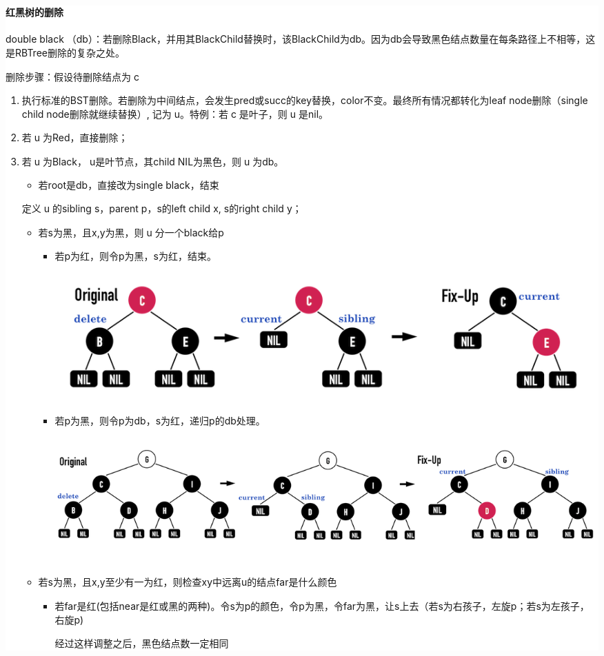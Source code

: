    
   
#### 红黑树的删除

double black （db）：若删除Black，并用其BlackChild替换时，该BlackChild为db。因为db会导致黑色结点数量在每条路径上不相等，这是RBTree删除的复杂之处。

删除步骤：假设待删除结点为 c

1. 执行标准的BST删除。若删除为中间结点，会发生pred或succ的key替换，color不变。最终所有情况都转化为leaf node删除（single child node删除就继续替换）, 记为 u。特例：若 c 是叶子，则 u 是nil。

2. 若 u 为Red，直接删除；

3. 若 u 为Black， u是叶节点，其child NIL为黑色，则 u 为db。

   -  若root是db，直接改为single black，结束

   定义 u 的sibling s，parent p，s的left child x, s的right child y；

   - 若s为黑，且x,y为黑，则 u 分一个black给p

     - 若p为红，则令p为黑，s为红，结束。

       ![image-20200212214829480](./images/image-20200212214829480.png)

     - 若p为黑，则令p为db，s为红，递归p的db处理。

       ![image-20200212222558464](./images/image-20200212222558464.png)

   - 若s为黑，且x,y至少有一为红，则检查xy中远离u的结点far是什么颜色

     - 若far是红(包括near是红或黑的两种)。令s为p的颜色，令p为黑，令far为黑，让s上去（若s为右孩子，左旋p；若s为左孩子，右旋p)

       经过这样调整之后，黑色结点数一定相同
